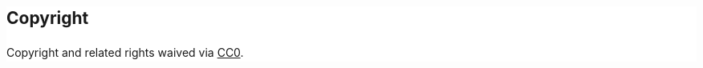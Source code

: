 
[API/RPC]: https://documenter.getpostman.com/view/1112175/SzS5u6bE?version=latest
[interfaces repo]: https://github.com/okex/okexchain-interfaces
[pull request]: https://github.com/okex/KIPs/pulls
[the Issues section of this repository]: https://github.com/okex/KIPs/issues
[markdown]: https://github.com/adam-p/markdown-here/wiki/Markdown-Cheatsheet
[Ethereum's EIP-0001]: https://eips.ethereum.org/EIPS/eip-1
[Python's PEP-0001]: https://www.python.org/dev/peps/
[AllCoreDevs agenda GitHub Issue]: https://github.com/okex/okexchain-pm/issues

## Copyright

Copyright and related rights waived via [CC0](https://creativecommons.org/publicdomain/zero/1.0/).


